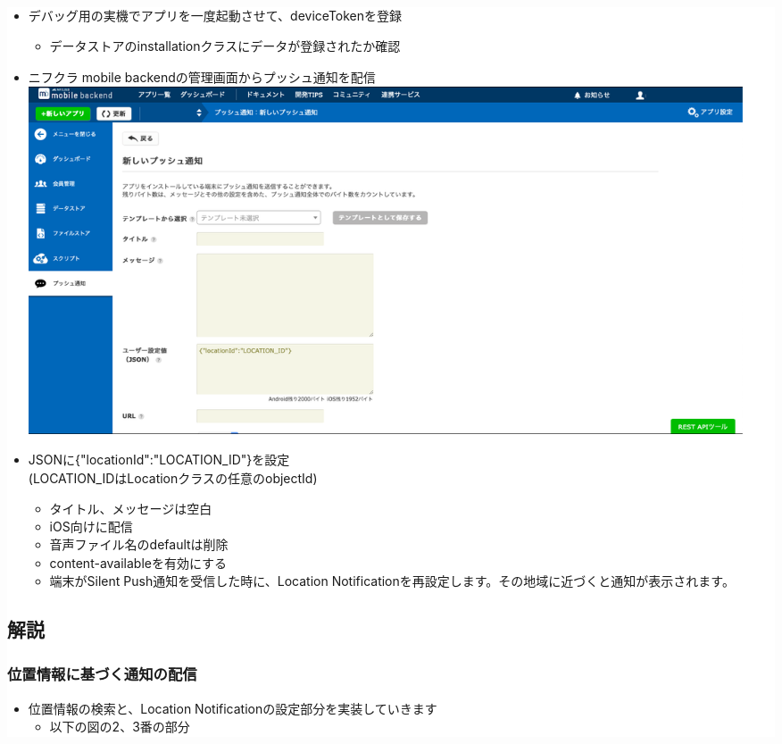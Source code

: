 * デバッグ用の実機でアプリを一度起動させて、deviceTokenを登録
    * データストアのinstallationクラスにデータが登録されたか確認
* ニフクラ mobile backendの管理画面からプッシュ通知を配信
<img src="Readme-img/005.png" alt="プッシュ通知を配信" width="800px"> </br> 

* JSONに{"locationId":"LOCATION_ID"}を設定</br>(LOCATION_IDはLocationクラスの任意のobjectId)
    * タイトル、メッセージは空白
    * iOS向けに配信
    * 音声ファイル名のdefaultは削除
    * content-availableを有効にする
    * 端末がSilent Push通知を受信した時に、Location Notificationを再設定します。その地域に近づくと通知が表示されます。

## 解説
### 位置情報に基づく通知の配信
* 位置情報の検索と、Location Notificationの設定部分を実装していきます
    * 以下の図の2、3番の部分
